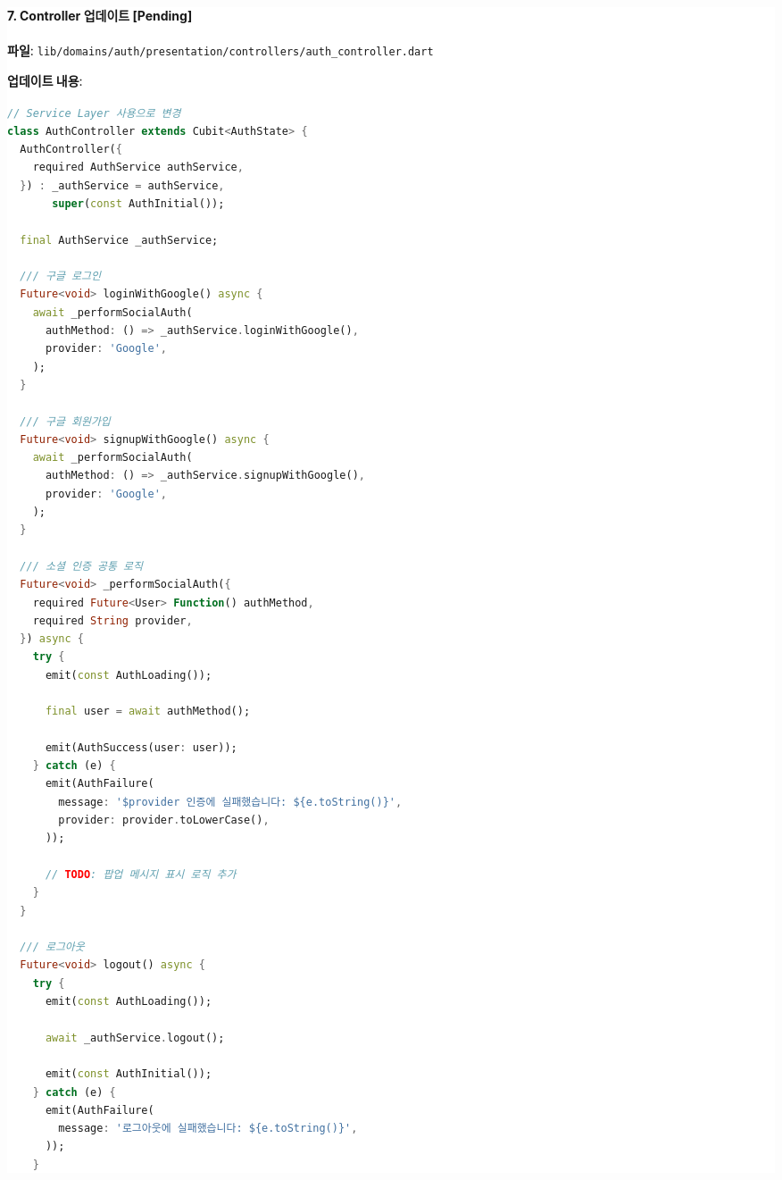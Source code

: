 #### 7. Controller 업데이트 [Pending]
**파일**: `lib/domains/auth/presentation/controllers/auth_controller.dart`

**업데이트 내용**:
```dart
// Service Layer 사용으로 변경
class AuthController extends Cubit<AuthState> {
  AuthController({
    required AuthService authService,
  }) : _authService = authService,
       super(const AuthInitial());

  final AuthService _authService;

  /// 구글 로그인
  Future<void> loginWithGoogle() async {
    await _performSocialAuth(
      authMethod: () => _authService.loginWithGoogle(),
      provider: 'Google',
    );
  }

  /// 구글 회원가입
  Future<void> signupWithGoogle() async {
    await _performSocialAuth(
      authMethod: () => _authService.signupWithGoogle(),
      provider: 'Google',
    );
  }

  /// 소셜 인증 공통 로직
  Future<void> _performSocialAuth({
    required Future<User> Function() authMethod,
    required String provider,
  }) async {
    try {
      emit(const AuthLoading());
      
      final user = await authMethod();
      
      emit(AuthSuccess(user: user));
    } catch (e) {
      emit(AuthFailure(
        message: '$provider 인증에 실패했습니다: ${e.toString()}',
        provider: provider.toLowerCase(),
      ));
      
      // TODO: 팝업 메시지 표시 로직 추가
    }
  }

  /// 로그아웃
  Future<void> logout() async {
    try {
      emit(const AuthLoading());
      
      await _authService.logout();
      
      emit(const AuthInitial());
    } catch (e) {
      emit(AuthFailure(
        message: '로그아웃에 실패했습니다: ${e.toString()}',
      ));
    }
```